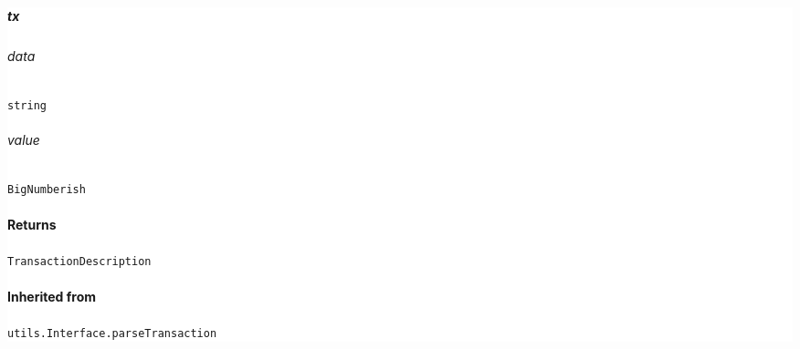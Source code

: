 ##### tx

###### data

`string`

###### value

`BigNumberish`

#### Returns

`TransactionDescription`

#### Inherited from

`utils.Interface.parseTransaction`
